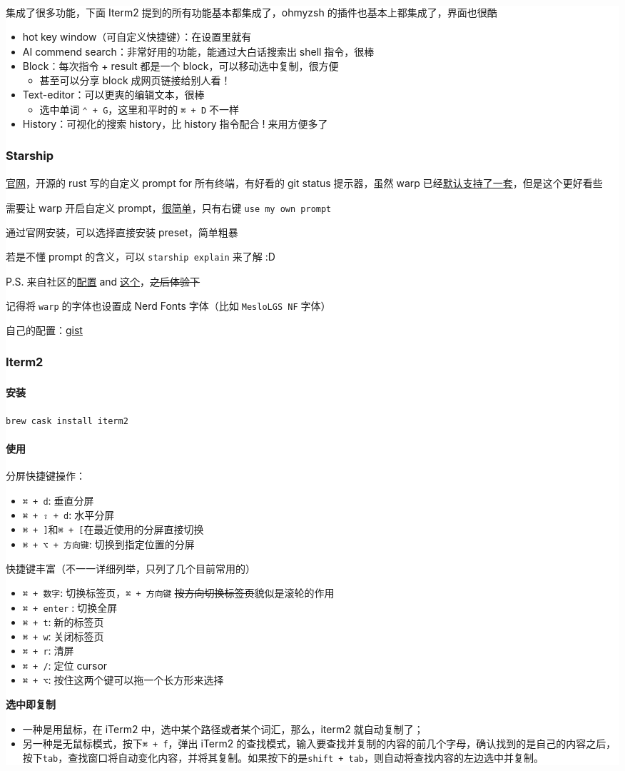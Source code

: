 集成了很多功能，下面 Iterm2 提到的所有功能基本都集成了，ohmyzsh 的插件也基本上都集成了，界面也很酷

- hot key window（可自定义快捷键）：在设置里就有
- AI commend search：非常好用的功能，能通过大白话搜索出 shell 指令，很棒
- Block：每次指令 + result 都是一个 block，可以移动选中复制，很方便
  - 甚至可以分享 block 成网页链接给别人看！
- Text-editor：可以更爽的编辑文本，很棒
  - 选中单词 `⌃ + G`，这里和平时的 `⌘ + D` 不一样
- History：可视化的搜索 history，比 history 指令配合 ! 来用方便多了

### Starship

[官网](https://starship.rs/guide/#%F0%9F%A4%9D-contributing)，开源的 rust 写的自定义 prompt for 所有终端，有好看的 git status 提示器，虽然 warp 已经[默认支持了一套](https://github.com/warpdotdev/Warp/issues/67)，但是这个更好看些

需要让 warp 开启自定义 prompt，[很简单](https://docs.warp.dev/features/prompt#how-to-access-it)，只有右键 `use my own prompt`

通过官网安装，可以选择直接安装 preset，简单粗暴

若是不懂 prompt 的含义，可以 `starship explain` 来了解 :D

P.S. 来自社区的[配置](https://gist.github.com/philpicton/a232b9662f07e8ce44409f7a03fed8b9) and [这个](https://gist.github.com/ryo-ARAKI/48a11585299f9032fa4bda60c9bba593)，~~之后体验下~~

记得将 `warp` 的字体也设置成 Nerd Fonts 字体（比如 `MesloLGS NF` 字体）

自己的配置：[gist](https://gist.github.com/CoyoteWaltz/03012f85507b7459c0032337ecb6005a)

### Iterm2

#### 安装

`brew cask install iterm2`

#### 使用

分屏快捷键操作：

- `⌘ + d`: 垂直分屏
- `⌘ + ⇧ + d`: 水平分屏
- `⌘ + ]`和`⌘ + [`在最近使用的分屏直接切换
- `⌘ + ⌥ + 方向键`: 切换到指定位置的分屏

快捷键丰富（不一一详细列举，只列了几个目前常用的）

- `⌘ + 数字`: 切换标签页，`⌘ + 方向键` ~~按方向切换标签页~~貌似是滚轮的作用
- `⌘ + enter` : 切换全屏
- `⌘ + t`: 新的标签页
- `⌘ + w`: 关闭标签页
- `⌘ + r`: 清屏
- `⌘ + /`: 定位 cursor
- `⌘ + ⌥`: 按住这两个键可以拖一个长方形来选择

**选中即复制**

- 一种是用鼠标，在 iTerm2 中，选中某个路径或者某个词汇，那么，iterm2 就自动复制了；
- 另一种是无鼠标模式，按下`⌘ + f`，弹出 iTerm2 的查找模式，输入要查找并复制的内容的前几个字母，确认找到的是自己的内容之后，按下`tab`，查找窗口将自动变化内容，并将其复制。如果按下的是`shift + tab`，则自动将查找内容的左边选中并复制。
